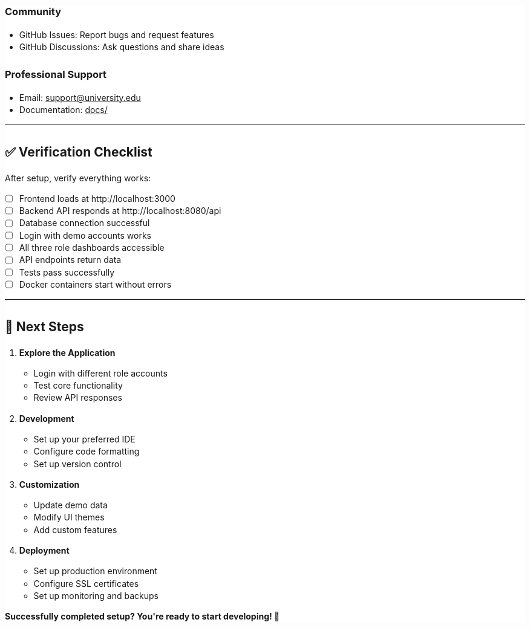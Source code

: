 ### **Community**
- GitHub Issues: Report bugs and request features
- GitHub Discussions: Ask questions and share ideas

### **Professional Support**
- Email: support@university.edu
- Documentation: [docs/](./README.md)

---

## ✅ **Verification Checklist**

After setup, verify everything works:

- [ ] Frontend loads at http://localhost:3000
- [ ] Backend API responds at http://localhost:8080/api
- [ ] Database connection successful
- [ ] Login with demo accounts works
- [ ] All three role dashboards accessible
- [ ] API endpoints return data
- [ ] Tests pass successfully
- [ ] Docker containers start without errors

---

## 🎯 **Next Steps**

1. **Explore the Application**
   - Login with different role accounts
   - Test core functionality
   - Review API responses

2. **Development**
   - Set up your preferred IDE
   - Configure code formatting
   - Set up version control

3. **Customization**
   - Update demo data
   - Modify UI themes
   - Add custom features

4. **Deployment**
   - Set up production environment
   - Configure SSL certificates
   - Set up monitoring and backups

**Successfully completed setup? You're ready to start developing! 🚀**
